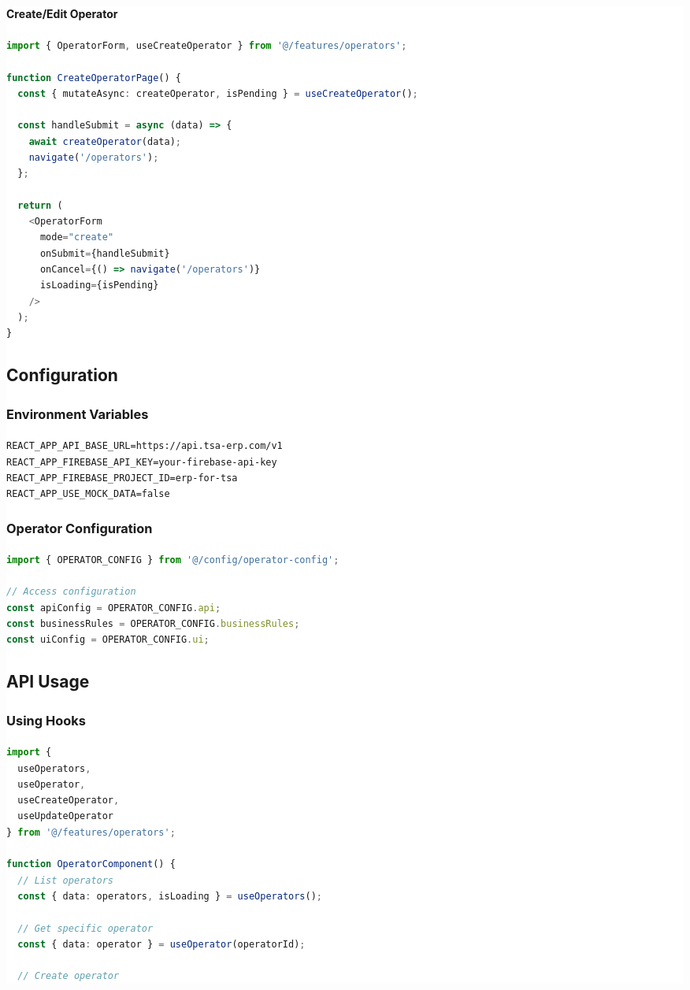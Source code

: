 #### Create/Edit Operator
```typescript
import { OperatorForm, useCreateOperator } from '@/features/operators';

function CreateOperatorPage() {
  const { mutateAsync: createOperator, isPending } = useCreateOperator();

  const handleSubmit = async (data) => {
    await createOperator(data);
    navigate('/operators');
  };

  return (
    <OperatorForm
      mode="create"
      onSubmit={handleSubmit}
      onCancel={() => navigate('/operators')}
      isLoading={isPending}
    />
  );
}
```

## Configuration

### Environment Variables
```env
REACT_APP_API_BASE_URL=https://api.tsa-erp.com/v1
REACT_APP_FIREBASE_API_KEY=your-firebase-api-key
REACT_APP_FIREBASE_PROJECT_ID=erp-for-tsa
REACT_APP_USE_MOCK_DATA=false
```

### Operator Configuration
```typescript
import { OPERATOR_CONFIG } from '@/config/operator-config';

// Access configuration
const apiConfig = OPERATOR_CONFIG.api;
const businessRules = OPERATOR_CONFIG.businessRules;
const uiConfig = OPERATOR_CONFIG.ui;
```

## API Usage

### Using Hooks
```typescript
import { 
  useOperators, 
  useOperator, 
  useCreateOperator,
  useUpdateOperator 
} from '@/features/operators';

function OperatorComponent() {
  // List operators
  const { data: operators, isLoading } = useOperators();

  // Get specific operator
  const { data: operator } = useOperator(operatorId);

  // Create operator
```